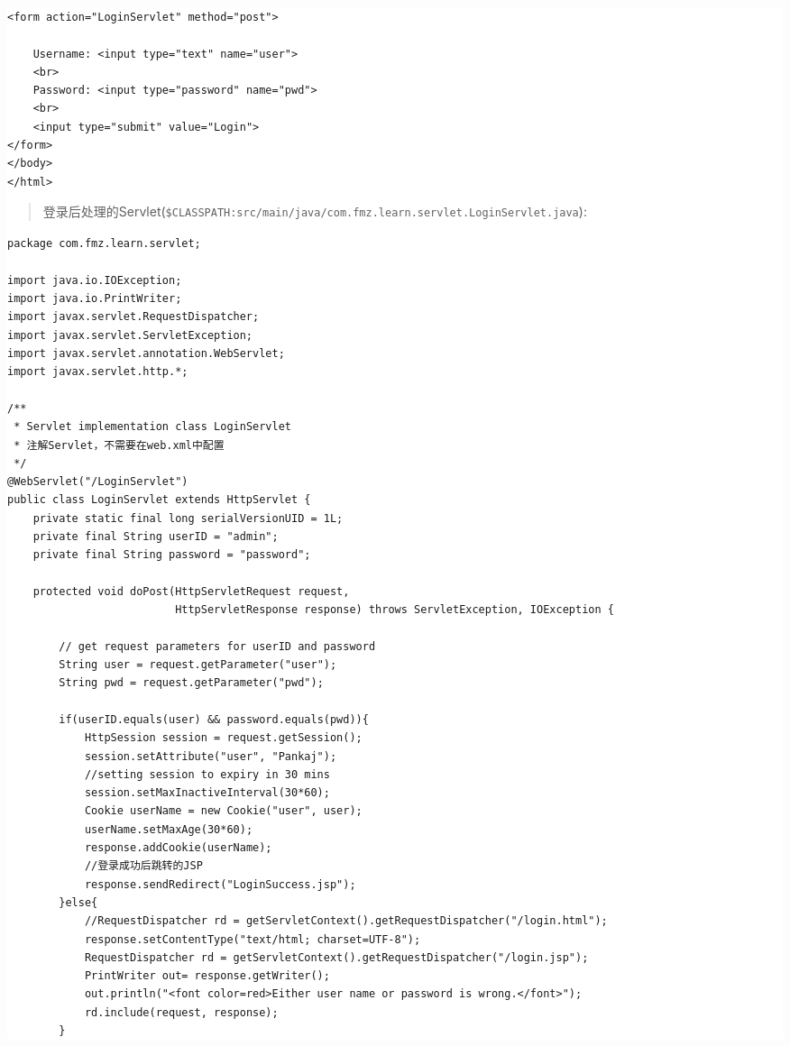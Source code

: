     <form action="LoginServlet" method="post">

        Username: <input type="text" name="user">
        <br>
        Password: <input type="password" name="pwd">
        <br>
        <input type="submit" value="Login">
    </form>
    </body>
    </html>

> 登录后处理的Servlet(`$CLASSPATH:src/main/java/com.fmz.learn.servlet.LoginServlet.java`):

    package com.fmz.learn.servlet;

    import java.io.IOException;
    import java.io.PrintWriter;
    import javax.servlet.RequestDispatcher;
    import javax.servlet.ServletException;
    import javax.servlet.annotation.WebServlet;
    import javax.servlet.http.*;

    /**
     * Servlet implementation class LoginServlet
     * 注解Servlet，不需要在web.xml中配置
     */
    @WebServlet("/LoginServlet")
    public class LoginServlet extends HttpServlet {
        private static final long serialVersionUID = 1L;
        private final String userID = "admin";
        private final String password = "password";

        protected void doPost(HttpServletRequest request,
                              HttpServletResponse response) throws ServletException, IOException {

            // get request parameters for userID and password
            String user = request.getParameter("user");
            String pwd = request.getParameter("pwd");

            if(userID.equals(user) && password.equals(pwd)){
                HttpSession session = request.getSession();
                session.setAttribute("user", "Pankaj");
                //setting session to expiry in 30 mins
                session.setMaxInactiveInterval(30*60);
                Cookie userName = new Cookie("user", user);
                userName.setMaxAge(30*60);
                response.addCookie(userName);
                //登录成功后跳转的JSP
                response.sendRedirect("LoginSuccess.jsp");
            }else{
                //RequestDispatcher rd = getServletContext().getRequestDispatcher("/login.html");
                response.setContentType("text/html; charset=UTF-8");
                RequestDispatcher rd = getServletContext().getRequestDispatcher("/login.jsp");
                PrintWriter out= response.getWriter();
                out.println("<font color=red>Either user name or password is wrong.</font>");
                rd.include(request, response);
            }
